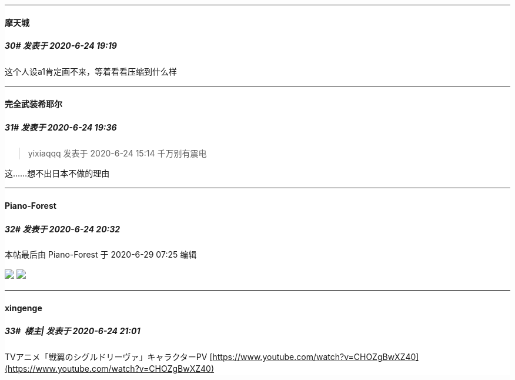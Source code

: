 



*****

####  摩天城  
##### 30#       发表于 2020-6-24 19:19




这个人设a1肯定画不来，等着看看压缩到什么样







*****

####  完全武装希耶尔  
##### 31#       发表于 2020-6-24 19:36



<blockquote>yixiaqqq 发表于 2020-6-24 15:14
千万别有震电</blockquote>
这……想不出日本不做的理由







*****

####  Piano-Forest  
##### 32#       发表于 2020-6-24 20:32



 本帖最后由 Piano-Forest 于 2020-6-29 07:25 编辑 

<img src="https://files.catbox.moe/ls0qny.jpg" referrerpolicy="no-referrer">
<img src="https://s1.ax1x.com/2020/06/24/NwKyt0.jpg" referrerpolicy="no-referrer">







*****

####  xingenge  
##### 33#         楼主| 发表于 2020-6-24 21:01




TVアニメ「戦翼のシグルドリーヴァ」キャラクターPV
[https://www.youtube.com/watch?v=CHOZgBwXZ40](https://www.youtube.com/watch?v=CHOZgBwXZ40)

